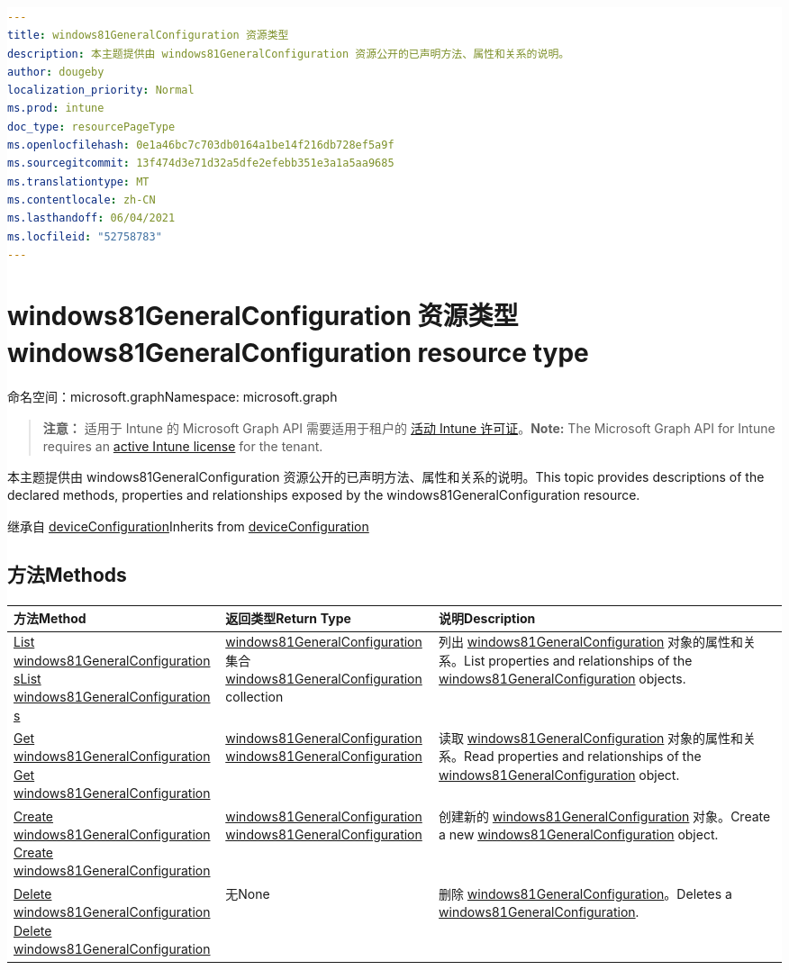 ```yaml
---
title: windows81GeneralConfiguration 资源类型
description: 本主题提供由 windows81GeneralConfiguration 资源公开的已声明方法、属性和关系的说明。
author: dougeby
localization_priority: Normal
ms.prod: intune
doc_type: resourcePageType
ms.openlocfilehash: 0e1a46bc7c703db0164a1be14f216db728ef5a9f
ms.sourcegitcommit: 13f474d3e71d32a5dfe2efebb351e3a1a5aa9685
ms.translationtype: MT
ms.contentlocale: zh-CN
ms.lasthandoff: 06/04/2021
ms.locfileid: "52758783"
---
```

# <a name="windows81generalconfiguration-resource-type"></a><span data-ttu-id="41df3-103">windows81GeneralConfiguration 资源类型</span><span class="sxs-lookup"><span data-stu-id="41df3-103">windows81GeneralConfiguration resource type</span></span>

<span data-ttu-id="41df3-104">命名空间：microsoft.graph</span><span class="sxs-lookup"><span data-stu-id="41df3-104">Namespace: microsoft.graph</span></span>

> <span data-ttu-id="41df3-105">**注意：** 适用于 Intune 的 Microsoft Graph API 需要适用于租户的 [活动 Intune 许可证](https://go.microsoft.com/fwlink/?linkid=839381)。</span><span class="sxs-lookup"><span data-stu-id="41df3-105">**Note:** The Microsoft Graph API for Intune requires an [active Intune license](https://go.microsoft.com/fwlink/?linkid=839381) for the tenant.</span></span>

<span data-ttu-id="41df3-106">本主题提供由 windows81GeneralConfiguration 资源公开的已声明方法、属性和关系的说明。</span><span class="sxs-lookup"><span data-stu-id="41df3-106">This topic provides descriptions of the declared methods, properties and relationships exposed by the windows81GeneralConfiguration resource.</span></span>


<span data-ttu-id="41df3-107">继承自 [deviceConfiguration](../resources/intune-deviceconfig-deviceconfiguration.md)</span><span class="sxs-lookup"><span data-stu-id="41df3-107">Inherits from [deviceConfiguration](../resources/intune-deviceconfig-deviceconfiguration.md)</span></span>

## <a name="methods"></a><span data-ttu-id="41df3-108">方法</span><span class="sxs-lookup"><span data-stu-id="41df3-108">Methods</span></span>
|<span data-ttu-id="41df3-109">方法</span><span class="sxs-lookup"><span data-stu-id="41df3-109">Method</span></span>|<span data-ttu-id="41df3-110">返回类型</span><span class="sxs-lookup"><span data-stu-id="41df3-110">Return Type</span></span>|<span data-ttu-id="41df3-111">说明</span><span class="sxs-lookup"><span data-stu-id="41df3-111">Description</span></span>|
|:---|:---|:---|
|[<span data-ttu-id="41df3-112">List windows81GeneralConfigurations</span><span class="sxs-lookup"><span data-stu-id="41df3-112">List windows81GeneralConfigurations</span></span>](../api/intune-deviceconfig-windows81generalconfiguration-list.md)|<span data-ttu-id="41df3-113">[windows81GeneralConfiguration](../resources/intune-deviceconfig-windows81generalconfiguration.md) 集合</span><span class="sxs-lookup"><span data-stu-id="41df3-113">[windows81GeneralConfiguration](../resources/intune-deviceconfig-windows81generalconfiguration.md) collection</span></span>|<span data-ttu-id="41df3-114">列出 [windows81GeneralConfiguration](../resources/intune-deviceconfig-windows81generalconfiguration.md) 对象的属性和关系。</span><span class="sxs-lookup"><span data-stu-id="41df3-114">List properties and relationships of the [windows81GeneralConfiguration](../resources/intune-deviceconfig-windows81generalconfiguration.md) objects.</span></span>|
|[<span data-ttu-id="41df3-115">Get windows81GeneralConfiguration</span><span class="sxs-lookup"><span data-stu-id="41df3-115">Get windows81GeneralConfiguration</span></span>](../api/intune-deviceconfig-windows81generalconfiguration-get.md)|[<span data-ttu-id="41df3-116">windows81GeneralConfiguration</span><span class="sxs-lookup"><span data-stu-id="41df3-116">windows81GeneralConfiguration</span></span>](../resources/intune-deviceconfig-windows81generalconfiguration.md)|<span data-ttu-id="41df3-117">读取 [windows81GeneralConfiguration](../resources/intune-deviceconfig-windows81generalconfiguration.md) 对象的属性和关系。</span><span class="sxs-lookup"><span data-stu-id="41df3-117">Read properties and relationships of the [windows81GeneralConfiguration](../resources/intune-deviceconfig-windows81generalconfiguration.md) object.</span></span>|
|[<span data-ttu-id="41df3-118">Create windows81GeneralConfiguration</span><span class="sxs-lookup"><span data-stu-id="41df3-118">Create windows81GeneralConfiguration</span></span>](../api/intune-deviceconfig-windows81generalconfiguration-create.md)|[<span data-ttu-id="41df3-119">windows81GeneralConfiguration</span><span class="sxs-lookup"><span data-stu-id="41df3-119">windows81GeneralConfiguration</span></span>](../resources/intune-deviceconfig-windows81generalconfiguration.md)|<span data-ttu-id="41df3-120">创建新的 [windows81GeneralConfiguration](../resources/intune-deviceconfig-windows81generalconfiguration.md) 对象。</span><span class="sxs-lookup"><span data-stu-id="41df3-120">Create a new [windows81GeneralConfiguration](../resources/intune-deviceconfig-windows81generalconfiguration.md) object.</span></span>|
|[<span data-ttu-id="41df3-121">Delete windows81GeneralConfiguration</span><span class="sxs-lookup"><span data-stu-id="41df3-121">Delete windows81GeneralConfiguration</span></span>](../api/intune-deviceconfig-windows81generalconfiguration-delete.md)|<span data-ttu-id="41df3-122">无</span><span class="sxs-lookup"><span data-stu-id="41df3-122">None</span></span>|<span data-ttu-id="41df3-123">删除 [windows81GeneralConfiguration](../resources/intune-deviceconfig-windows81generalconfiguration.md)。</span><span class="sxs-lookup"><span data-stu-id="41df3-123">Deletes a [windows81GeneralConfiguration](../resources/intune-deviceconfig-windows81generalconfiguration.md).</span></span>|